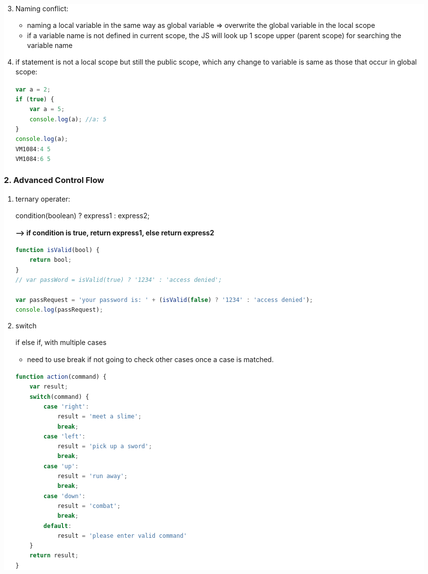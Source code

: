 3. Naming conflict: 
    - naming a local variable in the same way as global variable ⇒ overwrite the global variable in the local scope
    - if a variable name is not defined in current scope, the JS will look up 1 scope upper (parent scope) for searching the variable name
4. if statement is not a local scope but still the public scope, which any change to variable is same as those that occur in global scope:

    ```jsx
    var a = 2;
    if (true) {
        var a = 5;
        console.log(a); //a: 5
    }
    console.log(a);
    VM1084:4 5
    VM1084:6 5
    ```

### 2. Advanced Control Flow

1. ternary operater:

    condition(boolean) ? express1 : express2;

    **—> if condition is true, return express1, else return express2**

    ```jsx
    function isValid(bool) {
        return bool;
    }
    // var passWord = isValid(true) ? '1234' : 'access denied';

    var passRequest = 'your password is: ' + (isValid(false) ? '1234' : 'access denied');
    console.log(passRequest);
    ```

2. switch

    if else if, with multiple cases

    - need to use break if not going to check other cases once a case is matched.

    ```jsx
    function action(command) {
        var result;
        switch(command) {
            case 'right':
                result = 'meet a slime';
                break;
            case 'left':
                result = 'pick up a sword';
                break;
            case 'up':
                result = 'run away';
                break;
            case 'down':
                result = 'combat';
                break;
            default:
                result = 'please enter valid command'
        }
        return result;
    }
    ```
